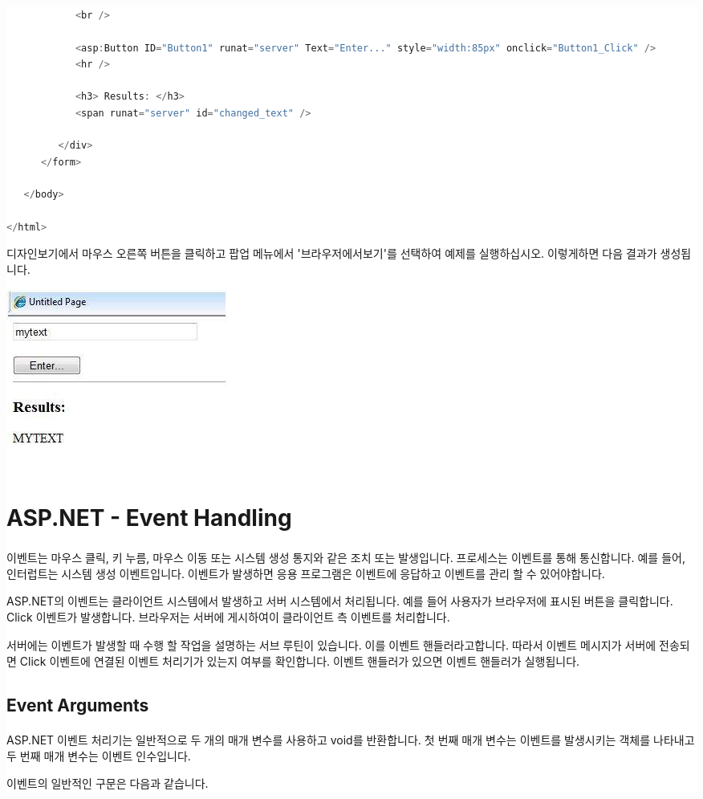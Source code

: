 ```csharp
            <br />
            
            <asp:Button ID="Button1" runat="server" Text="Enter..." style="width:85px" onclick="Button1_Click" />
            <hr />
            
            <h3> Results: </h3>
            <span runat="server" id="changed_text" />
            
         </div>
      </form>
      
   </body>
   
</html>
```

디자인보기에서 마우스 오른쪽 버튼을 클릭하고 팝업 메뉴에서 '브라우저에서보기'를 선택하여 예제를 실행하십시오. 이렇게하면 다음 결과가 생성됩니다.

![](./Images/asp.net_first_example3.jpg)



# ASP.NET - Event Handling

이벤트는 마우스 클릭, 키 누름, 마우스 이동 또는 시스템 생성 통지와 같은 조치 또는 발생입니다. 프로세스는 이벤트를 통해 통신합니다. 예를 들어, 인터럽트는 시스템 생성 이벤트입니다. 이벤트가 발생하면 응용 프로그램은 이벤트에 응답하고 이벤트를 관리 할 수 있어야합니다.

ASP.NET의 이벤트는 클라이언트 시스템에서 발생하고 서버 시스템에서 처리됩니다. 예를 들어 사용자가 브라우저에 표시된 버튼을 클릭합니다. Click 이벤트가 발생합니다. 브라우저는 서버에 게시하여이 클라이언트 측 이벤트를 처리합니다.

서버에는 이벤트가 발생할 때 수행 할 작업을 설명하는 서브 루틴이 있습니다. 이를 이벤트 핸들러라고합니다. 따라서 이벤트 메시지가 서버에 전송되면 Click 이벤트에 연결된 이벤트 처리기가 있는지 여부를 확인합니다. 이벤트 핸들러가 있으면 이벤트 핸들러가 실행됩니다.



## Event Arguments

ASP.NET 이벤트 처리기는 일반적으로 두 개의 매개 변수를 사용하고 void를 반환합니다. 첫 번째 매개 변수는 이벤트를 발생시키는 객체를 나타내고 두 번째 매개 변수는 이벤트 인수입니다.

이벤트의 일반적인 구문은 다음과 같습니다.
